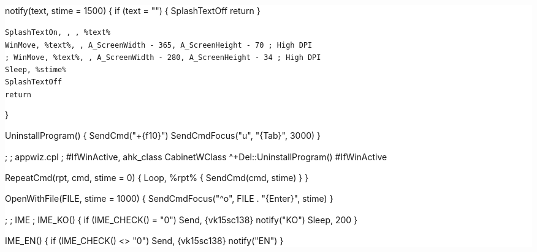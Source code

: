notify(text, stime = 1500)
{
    if (text = "") {
        SplashTextOff
        return
    }

    SplashTextOn, , , %text%
    WinMove, %text%, , A_ScreenWidth - 365, A_ScreenHeight - 70 ; High DPI
    ; WinMove, %text%, , A_ScreenWidth - 280, A_ScreenHeight - 34 ; High DPI
    Sleep, %stime%
    SplashTextOff
    return
}

UninstallProgram()
{
    SendCmd("+{f10}")
    SendCmdFocus("u", "{Tab}", 3000)
}

;
; appwiz.cpl
;
#IfWinActive, ahk_class CabinetWClass
^+Del::UninstallProgram()
#IfWinActive

RepeatCmd(rpt, cmd, stime = 0)
{
    Loop, %rpt%
    {
        SendCmd(cmd, stime)
    }
}

OpenWithFile(FILE, stime = 1000)
{
    SendCmdFocus("^o", FILE . "{Enter}", stime)
}

;
; IME
;
IME_KO()
{
    if (IME_CHECK() = "0")
        Send, {vk15sc138}
    notify("KO")
    Sleep, 200
}

IME_EN()
{
    if (IME_CHECK() <> "0")
        Send, {vk15sc138}
    notify("EN")
}
